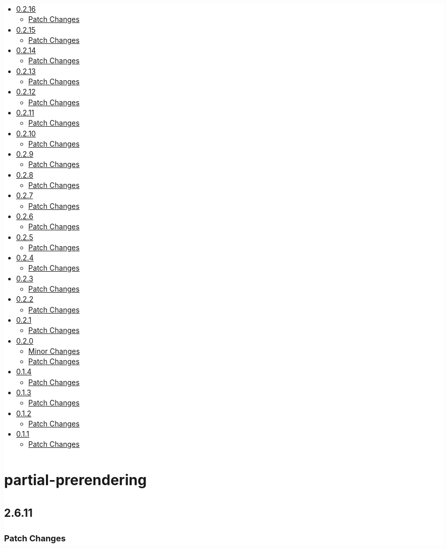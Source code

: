   - [0.2.16](#0216)
    - [Patch Changes](#patch-changes-62)
  - [0.2.15](#0215)
    - [Patch Changes](#patch-changes-63)
  - [0.2.14](#0214)
    - [Patch Changes](#patch-changes-64)
  - [0.2.13](#0213)
    - [Patch Changes](#patch-changes-65)
  - [0.2.12](#0212)
    - [Patch Changes](#patch-changes-66)
  - [0.2.11](#0211)
    - [Patch Changes](#patch-changes-67)
  - [0.2.10](#0210)
    - [Patch Changes](#patch-changes-68)
  - [0.2.9](#029)
    - [Patch Changes](#patch-changes-69)
  - [0.2.8](#028)
    - [Patch Changes](#patch-changes-70)
  - [0.2.7](#027)
    - [Patch Changes](#patch-changes-71)
  - [0.2.6](#026)
    - [Patch Changes](#patch-changes-72)
  - [0.2.5](#025)
    - [Patch Changes](#patch-changes-73)
  - [0.2.4](#024)
    - [Patch Changes](#patch-changes-74)
  - [0.2.3](#023)
    - [Patch Changes](#patch-changes-75)
  - [0.2.2](#022)
    - [Patch Changes](#patch-changes-76)
  - [0.2.1](#021)
    - [Patch Changes](#patch-changes-77)
  - [0.2.0](#020)
    - [Minor Changes](#minor-changes-1)
    - [Patch Changes](#patch-changes-78)
  - [0.1.4](#014)
    - [Patch Changes](#patch-changes-79)
  - [0.1.3](#013)
    - [Patch Changes](#patch-changes-80)
  - [0.1.2](#012)
    - [Patch Changes](#patch-changes-81)
  - [0.1.1](#011)
    - [Patch Changes](#patch-changes-82)



# partial-prerendering

## 2.6.11

### Patch Changes
